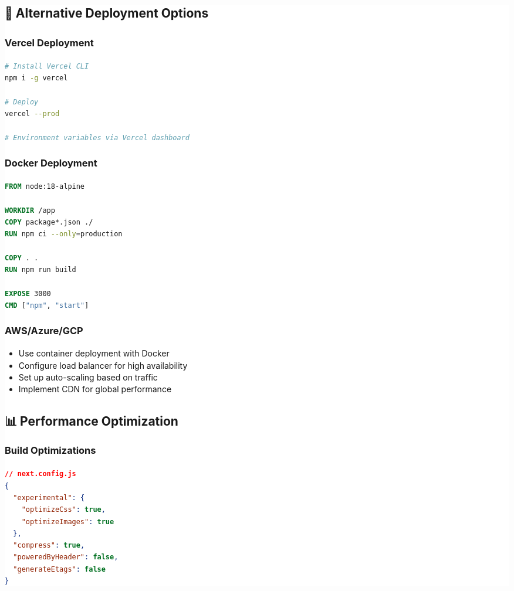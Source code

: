 ## 🔧 **Alternative Deployment Options**

### **Vercel Deployment**
```bash
# Install Vercel CLI
npm i -g vercel

# Deploy
vercel --prod

# Environment variables via Vercel dashboard
```

### **Docker Deployment**
```dockerfile
FROM node:18-alpine

WORKDIR /app
COPY package*.json ./
RUN npm ci --only=production

COPY . .
RUN npm run build

EXPOSE 3000
CMD ["npm", "start"]
```

### **AWS/Azure/GCP**
- Use container deployment with Docker
- Configure load balancer for high availability
- Set up auto-scaling based on traffic
- Implement CDN for global performance

## 📊 **Performance Optimization**

### **Build Optimizations**
```json
// next.config.js
{
  "experimental": {
    "optimizeCss": true,
    "optimizeImages": true
  },
  "compress": true,
  "poweredByHeader": false,
  "generateEtags": false
}
```
